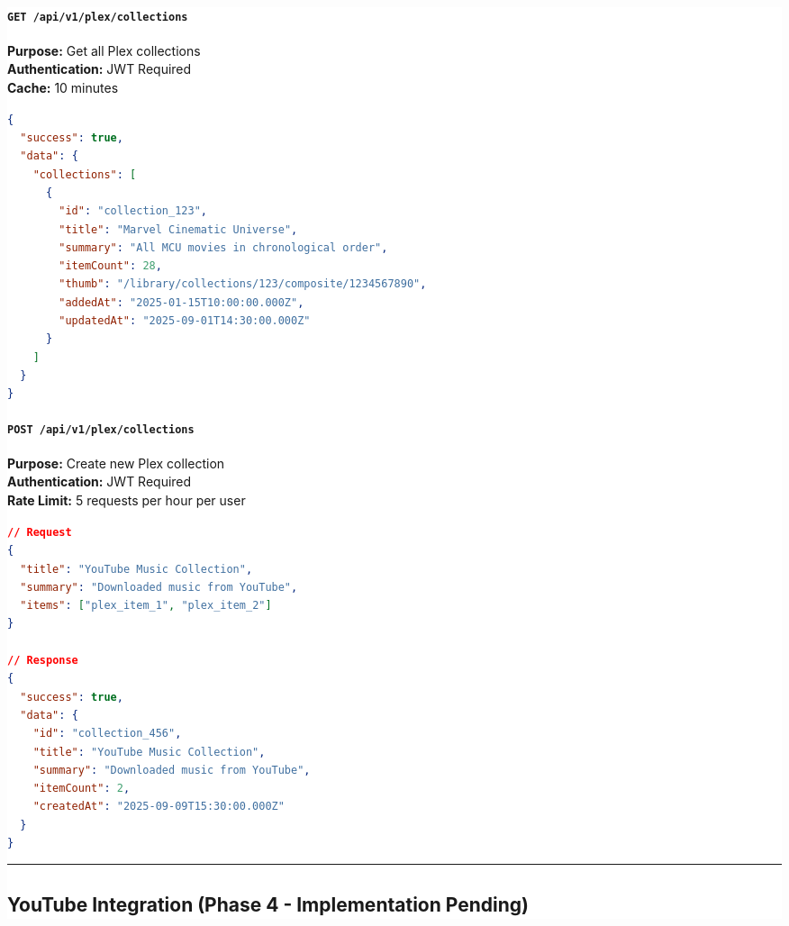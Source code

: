 #### `GET /api/v1/plex/collections`
**Purpose:** Get all Plex collections  
**Authentication:** JWT Required  
**Cache:** 10 minutes

```json
{
  "success": true,
  "data": {
    "collections": [
      {
        "id": "collection_123",
        "title": "Marvel Cinematic Universe",
        "summary": "All MCU movies in chronological order",
        "itemCount": 28,
        "thumb": "/library/collections/123/composite/1234567890",
        "addedAt": "2025-01-15T10:00:00.000Z",
        "updatedAt": "2025-09-01T14:30:00.000Z"
      }
    ]
  }
}
```

#### `POST /api/v1/plex/collections`
**Purpose:** Create new Plex collection  
**Authentication:** JWT Required  
**Rate Limit:** 5 requests per hour per user

```json
// Request
{
  "title": "YouTube Music Collection",
  "summary": "Downloaded music from YouTube",
  "items": ["plex_item_1", "plex_item_2"]
}

// Response
{
  "success": true,
  "data": {
    "id": "collection_456",
    "title": "YouTube Music Collection",
    "summary": "Downloaded music from YouTube",
    "itemCount": 2,
    "createdAt": "2025-09-09T15:30:00.000Z"
  }
}
```

---

## YouTube Integration (Phase 4 - Implementation Pending)
